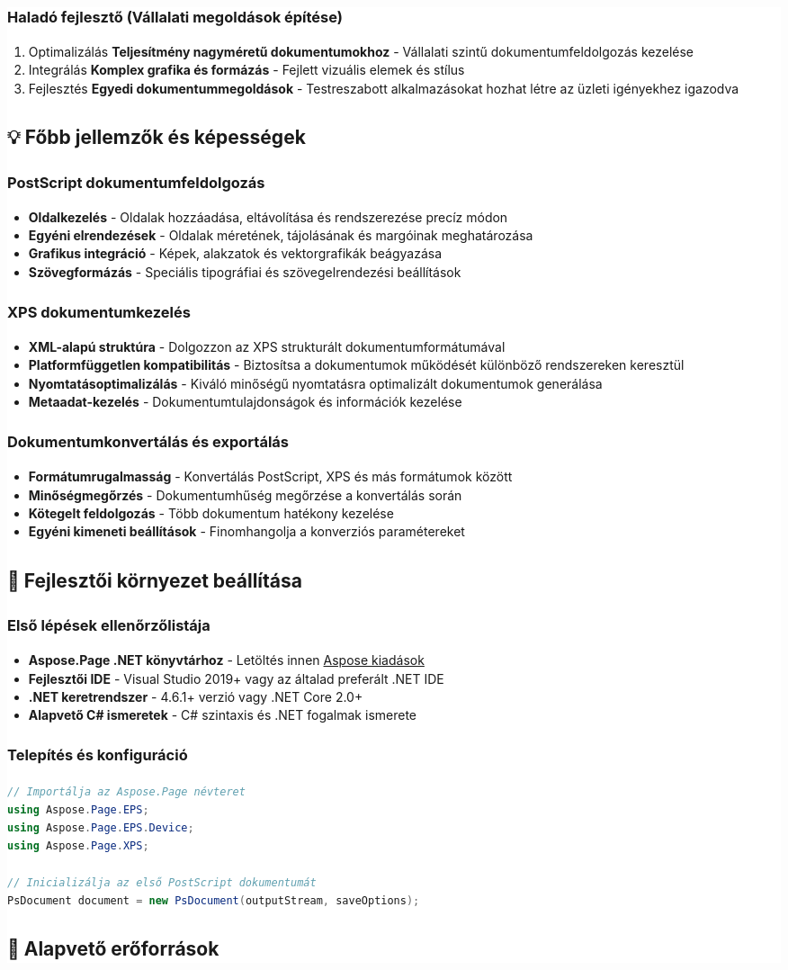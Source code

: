 ### **Haladó fejlesztő** (Vállalati megoldások építése)
1. Optimalizálás **Teljesítmény nagyméretű dokumentumokhoz** - Vállalati szintű dokumentumfeldolgozás kezelése
2. Integrálás **Komplex grafika és formázás** - Fejlett vizuális elemek és stílus
3. Fejlesztés **Egyedi dokumentummegoldások** - Testreszabott alkalmazásokat hozhat létre az üzleti igényekhez igazodva

## 💡 Főbb jellemzők és képességek

### **PostScript dokumentumfeldolgozás**
- **Oldalkezelés** - Oldalak hozzáadása, eltávolítása és rendszerezése precíz módon
- **Egyéni elrendezések** - Oldalak méretének, tájolásának és margóinak meghatározása
- **Grafikus integráció** - Képek, alakzatok és vektorgrafikák beágyazása
- **Szövegformázás** - Speciális tipográfiai és szövegelrendezési beállítások

### **XPS dokumentumkezelés**
- **XML-alapú struktúra** - Dolgozzon az XPS strukturált dokumentumformátumával
- **Platformfüggetlen kompatibilitás** - Biztosítsa a dokumentumok működését különböző rendszereken keresztül
- **Nyomtatásoptimalizálás** - Kiváló minőségű nyomtatásra optimalizált dokumentumok generálása
- **Metaadat-kezelés** - Dokumentumtulajdonságok és információk kezelése

### **Dokumentumkonvertálás és exportálás**
- **Formátumrugalmasság** - Konvertálás PostScript, XPS és más formátumok között
- **Minőségmegőrzés** - Dokumentumhűség megőrzése a konvertálás során
- **Kötegelt feldolgozás** - Több dokumentum hatékony kezelése
- **Egyéni kimeneti beállítások** - Finomhangolja a konverziós paramétereket

## 🔧 Fejlesztői környezet beállítása

### **Első lépések ellenőrzőlistája**
- **Aspose.Page .NET könyvtárhoz** - Letöltés innen [Aspose kiadások](https://releases.aspose.com/page/net/)
- **Fejlesztői IDE** - Visual Studio 2019+ vagy az általad preferált .NET IDE
- **.NET keretrendszer** - 4.6.1+ verzió vagy .NET Core 2.0+
- **Alapvető C# ismeretek** - C# szintaxis és .NET fogalmak ismerete

### **Telepítés és konfiguráció**
```csharp
// Importálja az Aspose.Page névteret
using Aspose.Page.EPS;
using Aspose.Page.EPS.Device;
using Aspose.Page.XPS;

// Inicializálja az első PostScript dokumentumát
PsDocument document = new PsDocument(outputStream, saveOptions);
```

## 🔗 Alapvető erőforrások
